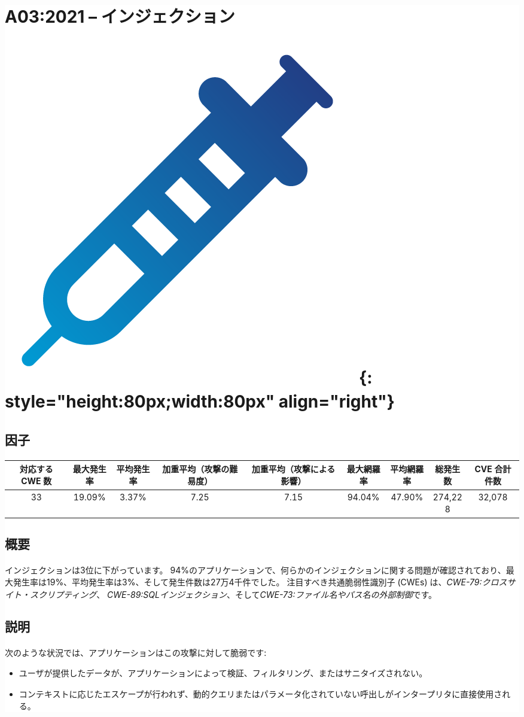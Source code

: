 # A03:2021 – インジェクション    ![icon](OWASP%20Top%2010/Top10/2021/docs/assets/TOP_10_Icons_Final_Injection.png){: style="height:80px;width:80px" align="right"}

## 因子

| 対応する CWE 数 | 最大発生率 | 平均発生率 |  加重平均（攻撃の難易度） | 加重平均（攻撃による影響） | 最大網羅率 | 平均網羅率 | 総発生数 | CVE 合計件数 |
|:-------------:|:--------------------:|:--------------------:|:--------------:|:--------------:|:----------------------:|:---------------------:|:-------------------:|:------------:|
| 33          | 19.09%             | 3.37%              | 7.25                 | 7.15                | 94.04%       | 47.90%       | 274,228           | 32,078     |

## 概要

インジェクションは3位に下がっています。
94%のアプリケーションで、何らかのインジェクションに関する問題が確認されており、最大発生率は19%、平均発生率は3%、そして発生件数は27万4千件でした。
注目すべき共通脆弱性識別子 (CWEs) は、*CWE-79:クロスサイト・スクリプティング*、 *CWE-89:SQLインジェクション*、そして*CWE-73:ファイル名やパス名の外部制御*です。

## 説明

次のような状況では、アプリケーションはこの攻撃に対して脆弱です:

-   ユーザが提供したデータが、アプリケーションによって検証、フィルタリング、またはサニタイズされない。

-   コンテキストに応じたエスケープが行われず、動的クエリまたはパラメータ化されていない呼出しがインタープリタに直接使用される。
